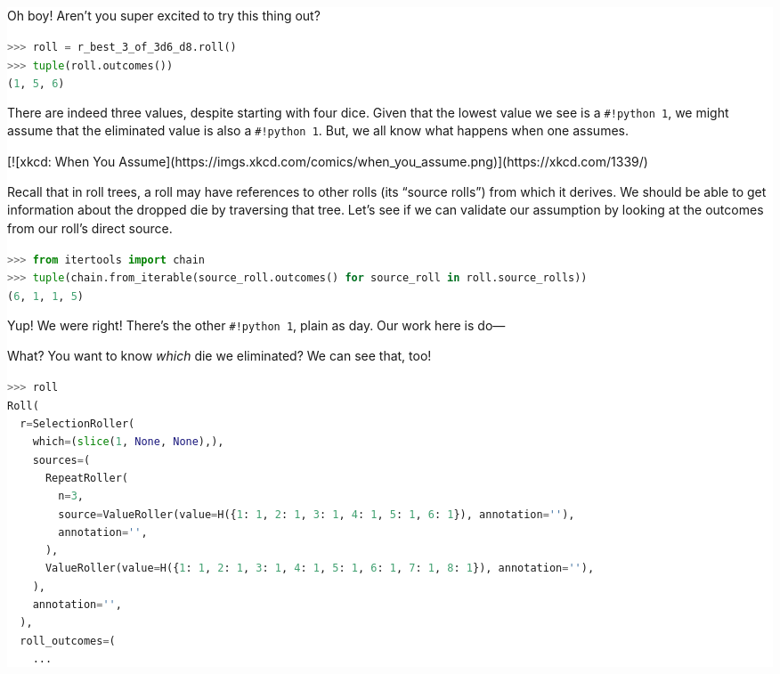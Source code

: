 Oh boy!
Aren’t you super excited to try this thing out?



``` python
>>> roll = r_best_3_of_3d6_d8.roll()
>>> tuple(roll.outcomes())
(1, 5, 6)

```

There are indeed three values, despite starting with four dice.
Given that the lowest value we see is a ``#!python 1``, we might assume that the eliminated value is also a ``#!python 1``.
But, we all know what happens when one assumes.

<picture>
  [![xkcd: When You Assume](https://imgs.xkcd.com/comics/when_you_assume.png)](https://xkcd.com/1339/)
</picture>

Recall that in roll trees, a roll may have references to other rolls (its “source rolls”) from which it derives.
We should be able to get information about the dropped die by traversing that tree.
Let’s see if we can validate our assumption by looking at the outcomes from our roll’s direct source.

``` python
>>> from itertools import chain
>>> tuple(chain.from_iterable(source_roll.outcomes() for source_roll in roll.source_rolls))
(6, 1, 1, 5)

```

Yup!
We were right!
There’s the other ``#!python 1``, plain as day.
Our work here is do—

What?
You want to know *which* die we eliminated?
We can see that, too!

```python
>>> roll
Roll(
  r=SelectionRoller(
    which=(slice(1, None, None),),
    sources=(
      RepeatRoller(
        n=3,
        source=ValueRoller(value=H({1: 1, 2: 1, 3: 1, 4: 1, 5: 1, 6: 1}), annotation=''),
        annotation='',
      ),
      ValueRoller(value=H({1: 1, 2: 1, 3: 1, 4: 1, 5: 1, 6: 1, 7: 1, 8: 1}), annotation=''),
    ),
    annotation='',
  ),
  roll_outcomes=(
    ...

```
